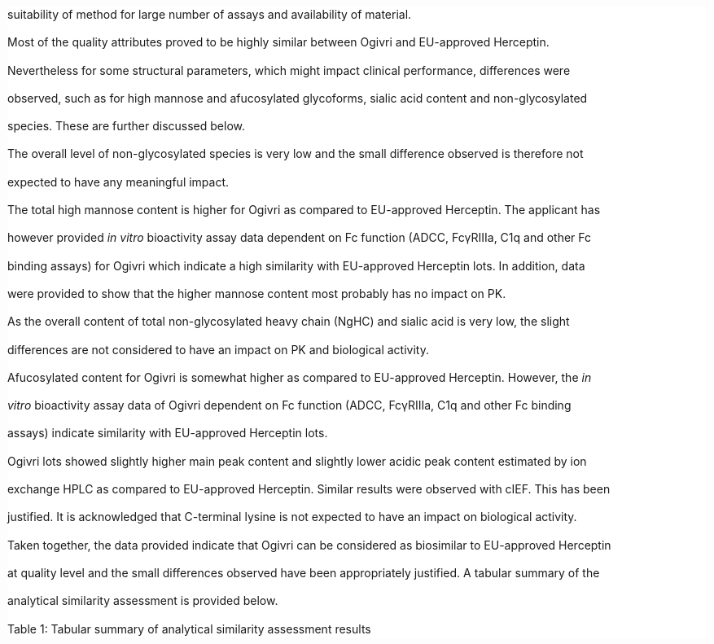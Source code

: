 suitability of method for large number of assays and availability of material.

Most of the quality attributes proved to be highly similar between Ogivri and EU-approved Herceptin.

Nevertheless for some structural parameters, which might impact clinical performance, differences were

observed, such as for high mannose and afucosylated glycoforms, sialic acid content and non-glycosylated

species. These are further discussed below.

The overall level of non-glycosylated species is very low and the small difference observed is therefore not

expected to have any meaningful impact.

The total high mannose content is higher for Ogivri as compared to EU-approved Herceptin. The applicant has

however provided *in vitro* bioactivity assay data dependent on Fc function (ADCC, FcγRIIIa, C1q and other Fc

binding assays) for Ogivri which indicate a high similarity with EU-approved Herceptin lots. In addition, data

were provided to show that the higher mannose content most probably has no impact on PK.

As the overall content of total non-glycosylated heavy chain (NgHC) and sialic acid is very low, the slight

differences are not considered to have an impact on PK and biological activity.

Afucosylated content for Ogivri is somewhat higher as compared to EU-approved Herceptin. However, the *in*

*vitro* bioactivity assay data of Ogivri dependent on Fc function (ADCC, FcγRIIIa, C1q and other Fc binding

assays) indicate similarity with EU-approved Herceptin lots.

Ogivri lots showed slightly higher main peak content and slightly lower acidic peak content estimated by ion

exchange HPLC as compared to EU-approved Herceptin. Similar results were observed with cIEF. This has been

justified. It is acknowledged that C-terminal lysine is not expected to have an impact on biological activity.

Taken together, the data provided indicate that Ogivri can be considered as biosimilar to EU-approved Herceptin

at quality level and the small differences observed have been appropriately justified. A tabular summary of the

analytical similarity assessment is provided below.

Table 1: Tabular summary of analytical similarity assessment results
